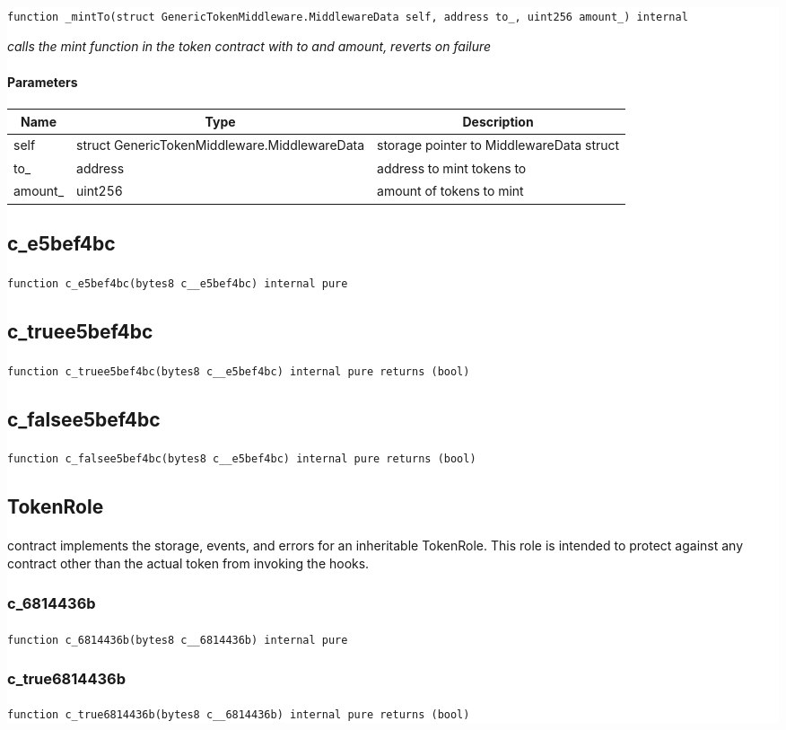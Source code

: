 ```solidity
function _mintTo(struct GenericTokenMiddleware.MiddlewareData self, address to_, uint256 amount_) internal
```

_calls the mint function in the token contract with to and amount, reverts on failure_

#### Parameters

| Name | Type | Description |
| ---- | ---- | ----------- |
| self | struct GenericTokenMiddleware.MiddlewareData | storage pointer to MiddlewareData struct |
| to_ | address | address to mint tokens to |
| amount_ | uint256 | amount of tokens to mint |

## c_e5bef4bc

```solidity
function c_e5bef4bc(bytes8 c__e5bef4bc) internal pure
```

## c_truee5bef4bc

```solidity
function c_truee5bef4bc(bytes8 c__e5bef4bc) internal pure returns (bool)
```

## c_falsee5bef4bc

```solidity
function c_falsee5bef4bc(bytes8 c__e5bef4bc) internal pure returns (bool)
```

## TokenRole

contract implements the storage, events, and errors
for an inheritable TokenRole. This role is intended to protect
against any contract other than the actual token from invoking
the hooks.

### c_6814436b

```solidity
function c_6814436b(bytes8 c__6814436b) internal pure
```

### c_true6814436b

```solidity
function c_true6814436b(bytes8 c__6814436b) internal pure returns (bool)
```
